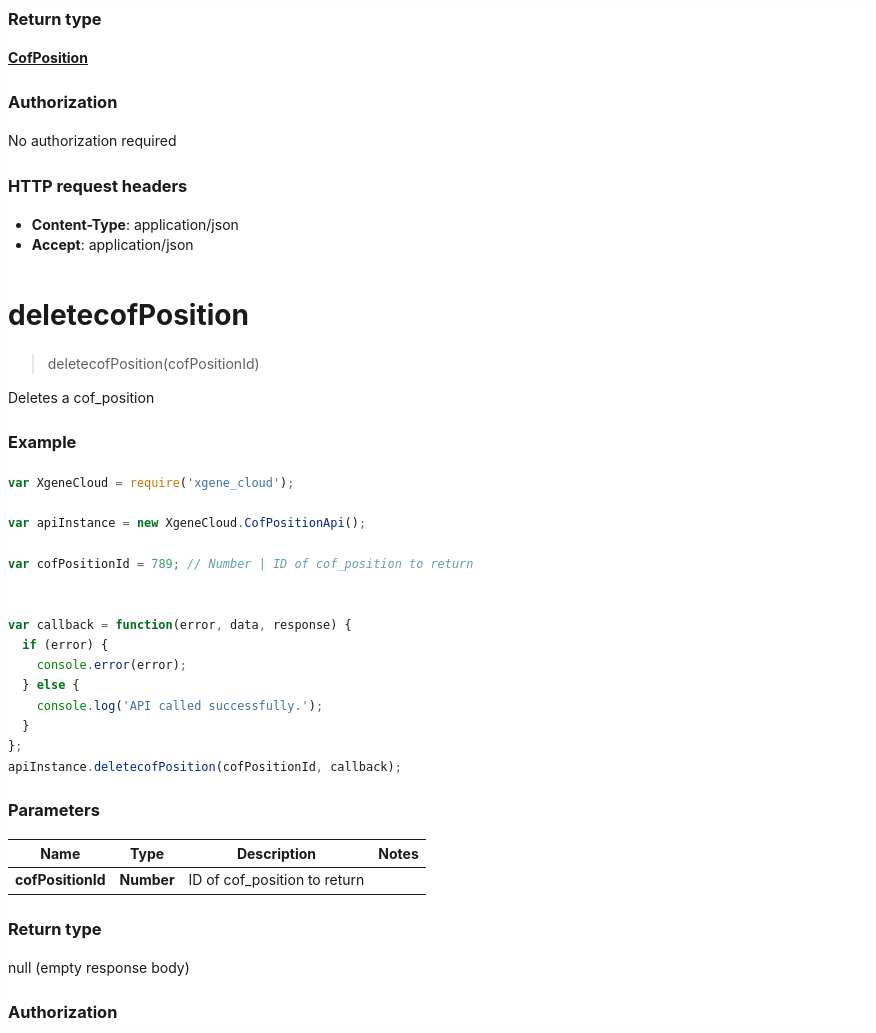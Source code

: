 ### Return type

[**CofPosition**](CofPosition.md)

### Authorization

No authorization required

### HTTP request headers

 - **Content-Type**: application/json
 - **Accept**: application/json

<a name="deletecofPosition"></a>
# **deletecofPosition**
> deletecofPosition(cofPositionId)

Deletes a cof_position



### Example
```javascript
var XgeneCloud = require('xgene_cloud');

var apiInstance = new XgeneCloud.CofPositionApi();

var cofPositionId = 789; // Number | ID of cof_position to return


var callback = function(error, data, response) {
  if (error) {
    console.error(error);
  } else {
    console.log('API called successfully.');
  }
};
apiInstance.deletecofPosition(cofPositionId, callback);
```

### Parameters

Name | Type | Description  | Notes
------------- | ------------- | ------------- | -------------
 **cofPositionId** | **Number**| ID of cof_position to return | 

### Return type

null (empty response body)

### Authorization

